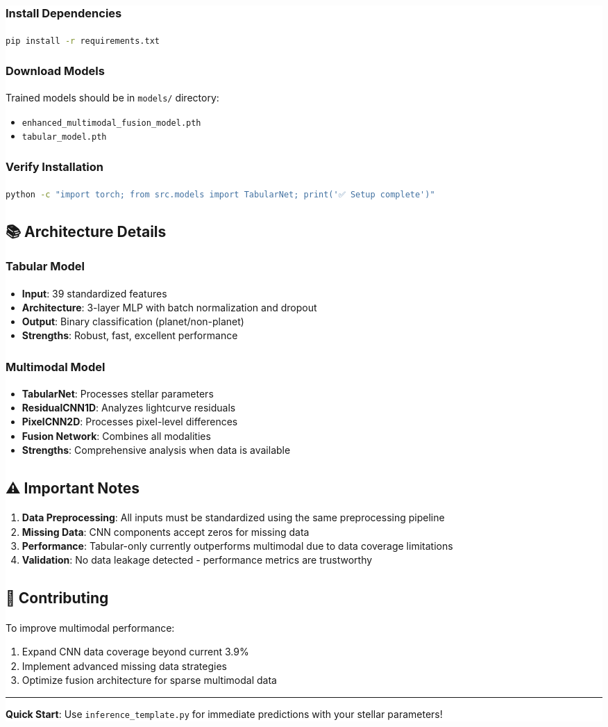 ### Install Dependencies
```bash
pip install -r requirements.txt
```

### Download Models
Trained models should be in `models/` directory:
- `enhanced_multimodal_fusion_model.pth`
- `tabular_model.pth`

### Verify Installation
```bash
python -c "import torch; from src.models import TabularNet; print('✅ Setup complete')"
```

## 📚 Architecture Details

### Tabular Model
- **Input**: 39 standardized features
- **Architecture**: 3-layer MLP with batch normalization and dropout
- **Output**: Binary classification (planet/non-planet)
- **Strengths**: Robust, fast, excellent performance

### Multimodal Model
- **TabularNet**: Processes stellar parameters
- **ResidualCNN1D**: Analyzes lightcurve residuals  
- **PixelCNN2D**: Processes pixel-level differences
- **Fusion Network**: Combines all modalities
- **Strengths**: Comprehensive analysis when data is available

## ⚠️ Important Notes

1. **Data Preprocessing**: All inputs must be standardized using the same preprocessing pipeline
2. **Missing Data**: CNN components accept zeros for missing data
3. **Performance**: Tabular-only currently outperforms multimodal due to data coverage limitations
4. **Validation**: No data leakage detected - performance metrics are trustworthy

## 🤝 Contributing

To improve multimodal performance:
1. Expand CNN data coverage beyond current 3.9%
2. Implement advanced missing data strategies
3. Optimize fusion architecture for sparse multimodal data

---

**Quick Start**: Use `inference_template.py` for immediate predictions with your stellar parameters!